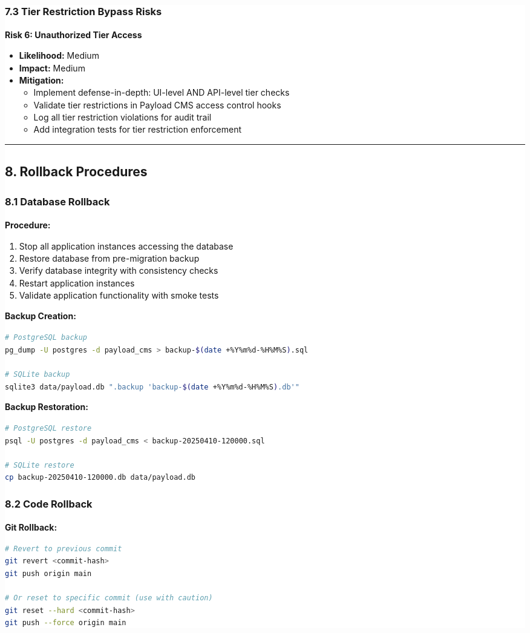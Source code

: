 ### 7.3 Tier Restriction Bypass Risks

**Risk 6: Unauthorized Tier Access**
- **Likelihood:** Medium
- **Impact:** Medium
- **Mitigation:**
  - Implement defense-in-depth: UI-level AND API-level tier checks
  - Validate tier restrictions in Payload CMS access control hooks
  - Log all tier restriction violations for audit trail
  - Add integration tests for tier restriction enforcement

---

## 8. Rollback Procedures

### 8.1 Database Rollback

**Procedure:**
1. Stop all application instances accessing the database
2. Restore database from pre-migration backup
3. Verify database integrity with consistency checks
4. Restart application instances
5. Validate application functionality with smoke tests

**Backup Creation:**
```bash
# PostgreSQL backup
pg_dump -U postgres -d payload_cms > backup-$(date +%Y%m%d-%H%M%S).sql

# SQLite backup
sqlite3 data/payload.db ".backup 'backup-$(date +%Y%m%d-%H%M%S).db'"
```

**Backup Restoration:**
```bash
# PostgreSQL restore
psql -U postgres -d payload_cms < backup-20250410-120000.sql

# SQLite restore
cp backup-20250410-120000.db data/payload.db
```

### 8.2 Code Rollback

**Git Rollback:**
```bash
# Revert to previous commit
git revert <commit-hash>
git push origin main

# Or reset to specific commit (use with caution)
git reset --hard <commit-hash>
git push --force origin main
```
